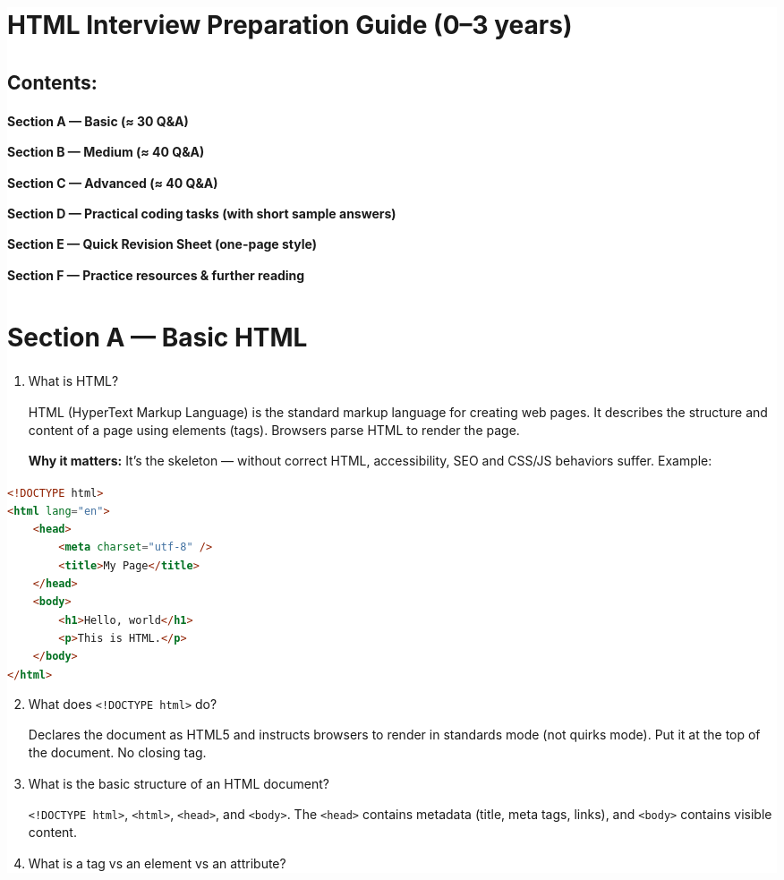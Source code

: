 <link rel="stylesheet" href="./style.css">

# HTML Interview Preparation Guide (0–3 years)

## Contents:

**Section A — Basic (≈ 30 Q&A)**

**Section B — Medium (≈ 40 Q&A)**

**Section C — Advanced (≈ 40 Q&A)**

**Section D — Practical coding tasks (with short sample answers)**

**Section E — Quick Revision Sheet (one-page style)**

**Section F — Practice resources & further reading**

# Section A — Basic HTML

1. What is HTML?

    HTML (HyperText Markup Language) is the standard markup language for creating web pages. It describes the structure and content of a page using elements (tags). Browsers parse HTML to render the page.

    **Why it matters:** It’s the skeleton — without correct HTML, accessibility, SEO and CSS/JS behaviors suffer.
    Example:

```html
<!DOCTYPE html>
<html lang="en">
    <head>
        <meta charset="utf-8" />
        <title>My Page</title>
    </head>
    <body>
        <h1>Hello, world</h1>
        <p>This is HTML.</p>
    </body>
</html>
```

2.  What does `<!DOCTYPE html>` do?

    Declares the document as HTML5 and instructs browsers to render in standards mode (not quirks mode). Put it at the top of the document. No closing tag.

3.  What is the basic structure of an HTML document?

    `<!DOCTYPE html>`, `<html>`, `<head>`, and `<body>`. The `<head>` contains metadata (title, meta tags, links), and `<body>` contains visible content.

4.  What is a tag vs an element vs an attribute?
